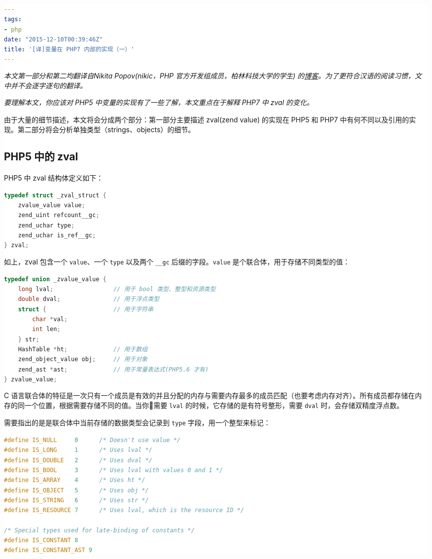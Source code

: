 ```yaml
---
tags:
- php
date: "2015-12-10T00:39:46Z"
title: '[译]变量在 PHP7 内部的实现（一）'
---
```


*本文第一部分和第二均翻译自Nikita Popov(nikic，PHP 官方开发组成员，柏林科技大学的学生) 的[博客](http://nikic.github.io/)。为了更符合汉语的阅读习惯，文中并不会逐字逐句的翻译。*

*要理解本文，你应该对 PHP5 中变量的实现有了一些了解，本文重点在于解释 PHP7 中 zval 的变化。*

由于大量的细节描述，本文将会分成两个部分：第一部分主要描述 zval(zend value) 的实现在 PHP5 和 PHP7 中有何不同以及引用的实现。第二部分将会分析单独类型（strings、objects）的细节。

## PHP5 中的 zval

PHP5 中 zval 结构体定义如下：

``` c
typedef struct _zval_struct {
    zvalue_value value;
    zend_uint refcount__gc;
    zend_uchar type;
    zend_uchar is_ref__gc;
} zval;
```

如上，zval 包含一个 `value`、一个 `type` 以及两个 `__gc` 后缀的字段。`value` 是个联合体，用于存储不同类型的值：

``` c
typedef union _zvalue_value {
    long lval;                 // 用于 bool 类型、整型和资源类型
    double dval;               // 用于浮点类型
    struct {                   // 用于字符串
        char *val;
        int len;
    } str;
    HashTable *ht;             // 用于数组
    zend_object_value obj;     // 用于对象
    zend_ast *ast;             // 用于常量表达式(PHP5.6 才有)
} zvalue_value;
```

C 语言联合体的特征是一次只有一个成员是有效的并且分配的内存与需要内存最多的成员匹配（也要考虑内存对齐）。所有成员都存储在内存的同一个位置，根据需要存储不同的值。当你需要 `lval` 的时候，它存储的是有符号整形，需要 `dval` 时，会存储双精度浮点数。

需要指出的是是联合体中当前存储的数据类型会记录到 `type` 字段，用一个整型来标记：

``` c
#define IS_NULL     0      /* Doesn't use value */
#define IS_LONG     1      /* Uses lval */
#define IS_DOUBLE   2      /* Uses dval */
#define IS_BOOL     3      /* Uses lval with values 0 and 1 */
#define IS_ARRAY    4      /* Uses ht */
#define IS_OBJECT   5      /* Uses obj */
#define IS_STRING   6      /* Uses str */
#define IS_RESOURCE 7      /* Uses lval, which is the resource ID */

/* Special types used for late-binding of constants */
#define IS_CONSTANT 8
#define IS_CONSTANT_AST 9
```
